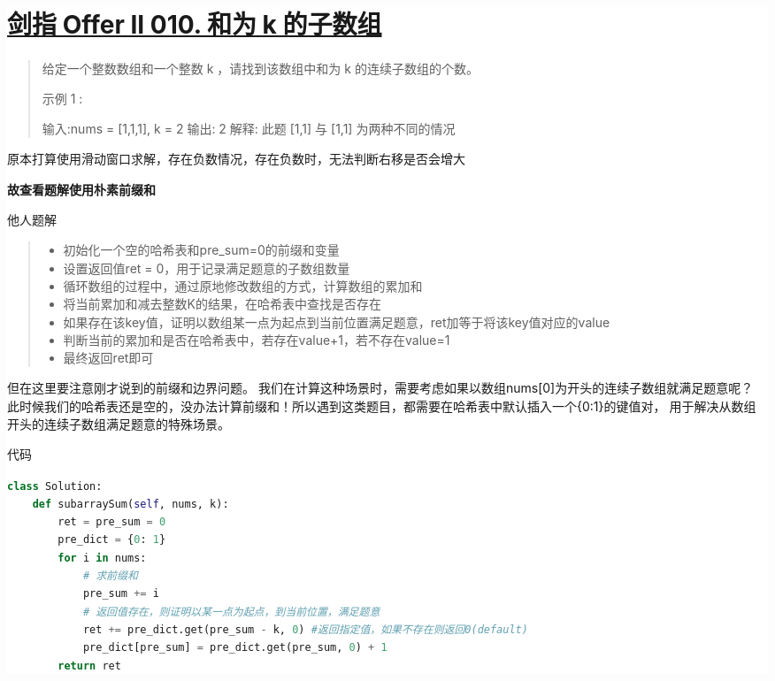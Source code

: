 

# [剑指 Offer II 010. 和为 k 的子数组](https://leetcode-cn.com/problems/QTMn0o/)

> 给定一个整数数组和一个整数 k ，请找到该数组中和为 k 的连续子数组的个数。
>
> 
>
> 示例 1 :
>
> 输入:nums = [1,1,1], k = 2
> 输出: 2
> 解释: 此题 [1,1] 与 [1,1] 为两种不同的情况



原本打算使用滑动窗口求解，存在负数情况，存在负数时，无法判断右移是否会增大

**故查看题解使用朴素前缀和**



他人题解

> - 初始化一个空的哈希表和pre_sum=0的前缀和变量
> - 设置返回值ret = 0，用于记录满足题意的子数组数量
> - 循环数组的过程中，通过原地修改数组的方式，计算数组的累加和
> - 将当前累加和减去整数K的结果，在哈希表中查找是否存在
> - 如果存在该key值，证明以数组某一点为起点到当前位置满足题意，ret加等于将该key值对应的value
> - 判断当前的累加和是否在哈希表中，若存在value+1，若不存在value=1
> - 最终返回ret即可
>
> 

但在这里要注意刚才说到的前缀和边界问题。
我们在计算这种场景时，需要考虑如果以数组nums[0]为开头的连续子数组就满足题意呢？
此时候我们的哈希表还是空的，没办法计算前缀和！所以遇到这类题目，都需要在哈希表中默认插入一个{0:1}的键值对，
用于解决从数组开头的连续子数组满足题意的特殊场景。

代码

```python
class Solution:
    def subarraySum(self, nums, k):
        ret = pre_sum = 0
        pre_dict = {0: 1}
        for i in nums:
            # 求前缀和
            pre_sum += i
            # 返回值存在，则证明以某一点为起点，到当前位置，满足题意
            ret += pre_dict.get(pre_sum - k, 0) #返回指定值，如果不存在则返回0(default)
            pre_dict[pre_sum] = pre_dict.get(pre_sum, 0) + 1
        return ret

```
